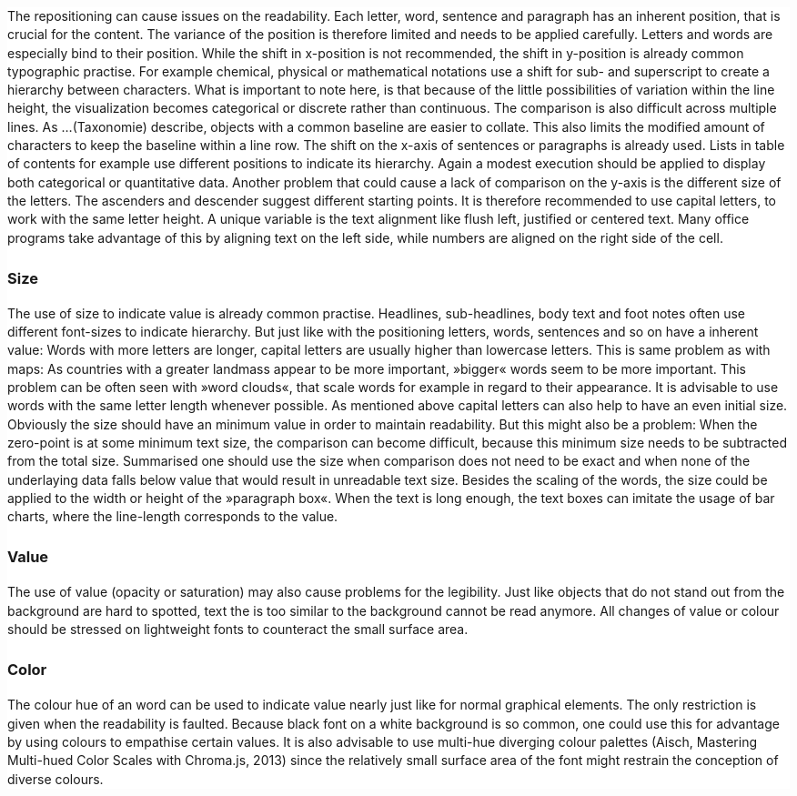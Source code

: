 The repositioning can cause issues on the readability. Each letter, word, sentence and paragraph has an inherent position, that is crucial for the content. The variance of the position is therefore limited and needs to be applied carefully. Letters and words are especially bind to their position. While the shift in x-position is not recommended, the shift in y-position is already common typographic practise. For example chemical, physical or mathematical notations use a shift for sub- and superscript to create a hierarchy between characters. What is important to note here, is that because of the little possibilities of variation within the line height, the visualization becomes categorical or discrete rather than continuous. The comparison is also difficult across multiple lines. As …(Taxonomie) describe, objects with a common baseline are easier to collate. This also limits the modified amount of characters to keep the baseline within a line row. The shift on the x-axis of sentences or paragraphs is already used. Lists in table of contents for example use different positions to indicate its hierarchy. Again a modest execution should be applied to display both categorical or quantitative data. Another problem that could cause a lack of comparison on the y-axis is the different size of the letters. The ascenders and descender suggest different starting points. It is therefore recommended to use capital letters, to work with the same letter height.
A unique variable is the text alignment like flush left, justified or centered text. Many office programs take advantage of this by aligning text on the left side, while numbers are aligned on the right side of the cell.

### Size
The use of size to indicate value is already common practise. Headlines, sub-headlines, body text and foot notes often use different font-sizes to indicate hierarchy. But just like with the positioning letters, words, sentences and so on have a inherent value: Words with more letters are longer, capital letters are usually higher than lowercase letters. This is same problem as with maps: As countries with a greater landmass appear to be more important, »bigger« words seem to be more important. This problem can be often seen with »word clouds«, that scale words for example in regard to their appearance. It is advisable to use words with the same letter length whenever possible. As mentioned above capital letters can also help to have an even initial size. Obviously the size should have an minimum value in order to maintain readability. But this might also be a problem: When the zero-point is at some minimum text size, the comparison can become difficult, because this minimum size needs to be subtracted from the total size. Summarised one should use the size when comparison does not need to be exact and when none of the underlaying data falls below value that would result in unreadable text size.
Besides the scaling of the words, the size could be applied to the width or height of the »paragraph box«. When the text is long enough, the text boxes can imitate the usage of bar charts, where the line-length corresponds to the value.

### Value
The use of value (opacity or saturation) may also cause problems for the legibility. Just like objects that do not stand out from the background are hard to spotted, text the is too similar to the background cannot be read anymore. All changes of value or colour should be stressed on lightweight fonts to counteract the small surface area.

### Color
The colour hue of an word can be used to indicate value nearly just like for normal graphical elements. The only restriction is given when the readability is faulted. Because black font on a white background is so common, one could use this for advantage by using colours to empathise certain values. It is also advisable to use multi-hue diverging colour palettes (Aisch, Mastering Multi-hued Color Scales with Chroma.js, 2013) since the relatively small surface area of the font might restrain the conception of diverse colours.
